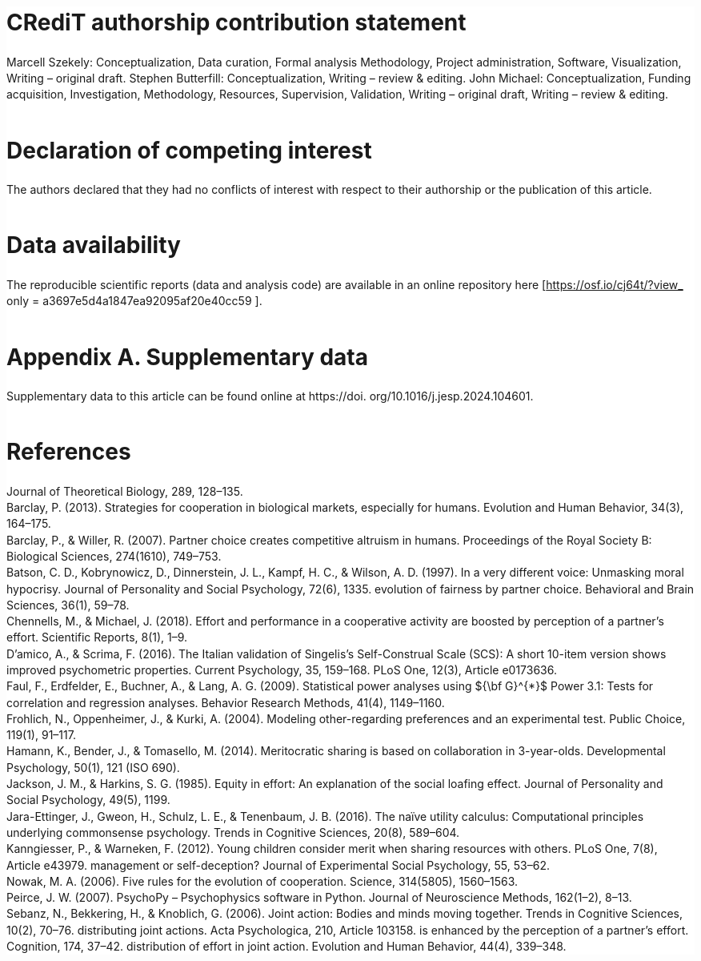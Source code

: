 # CRediT authorship contribution statement  

Marcell Szekely: Conceptualization, Data curation, Formal analysis Methodology, Project administration, Software, Visualization, Writing – original draft. Stephen Butterfill: Conceptualization, Writing – review & editing. John Michael: Conceptualization, Funding acquisition, Investigation, Methodology, Resources, Supervision, Validation, Writing – original draft, Writing – review & editing.  

# Declaration of competing interest  

The authors declared that they had no conflicts of interest with respect to their authorship or the publication of this article.  

# Data availability  

The reproducible scientific reports (data and analysis code) are available in an online repository here [https://osf.io/cj64t/?view_­ only $=$ a3697e5d4a1847ea92095af20e40cc59 ].  

# Appendix A. Supplementary data  

Supplementary data to this article can be found online at https://doi. org/10.1016/j.jesp.2024.104601.  

# References  

Journal of Theoretical Biology, 289, 128–135.   
Barclay, P. (2013). Strategies for cooperation in biological markets, especially for humans. Evolution and Human Behavior, 34(3), 164–175.   
Barclay, P., & Willer, R. (2007). Partner choice creates competitive altruism in humans. Proceedings of the Royal Society B: Biological Sciences, 274(1610), 749–753.   
Batson, C. D., Kobrynowicz, D., Dinnerstein, J. L., Kampf, H. C., & Wilson, A. D. (1997). In a very different voice: Unmasking moral hypocrisy. Journal of Personality and Social Psychology, 72(6), 1335. evolution of fairness by partner choice. Behavioral and Brain Sciences, 36(1), 59–78.   
Chennells, M., & Michael, J. (2018). Effort and performance in a cooperative activity are boosted by perception of a partner’s effort. Scientific Reports, 8(1), 1–9.   
D’amico, A., & Scrima, F. (2016). The Italian validation of Singelis’s Self-Construal Scale (SCS): A short 10-item version shows improved psychometric properties. Current Psychology, 35, 159–168. PLoS One, 12(3), Article e0173636.   
Faul, F., Erdfelder, E., Buchner, A., & Lang, A. G. (2009). Statistical power analyses using ${\bf G}^{*}$ Power 3.1: Tests for correlation and regression analyses. Behavior Research Methods, 41(4), 1149–1160.   
Frohlich, N., Oppenheimer, J., & Kurki, A. (2004). Modeling other-regarding preferences and an experimental test. Public Choice, 119(1), 91–117.   
Hamann, K., Bender, J., & Tomasello, M. (2014). Meritocratic sharing is based on collaboration in 3-year-olds. Developmental Psychology, 50(1), 121 (ISO 690).   
Jackson, J. M., & Harkins, S. G. (1985). Equity in effort: An explanation of the social loafing effect. Journal of Personality and Social Psychology, 49(5), 1199.   
Jara-Ettinger, J., Gweon, H., Schulz, L. E., & Tenenbaum, J. B. (2016). The naïve utility calculus: Computational principles underlying commonsense psychology. Trends in Cognitive Sciences, 20(8), 589–604.   
Kanngiesser, P., & Warneken, F. (2012). Young children consider merit when sharing resources with others. PLoS One, 7(8), Article e43979. management or self-deception? Journal of Experimental Social Psychology, 55, 53–62.   
Nowak, M. A. (2006). Five rules for the evolution of cooperation. Science, 314(5805), 1560–1563.   
Peirce, J. W. (2007). PsychoPy – Psychophysics software in Python. Journal of Neuroscience Methods, 162(1–2), 8–13.   
Sebanz, N., Bekkering, H., & Knoblich, G. (2006). Joint action: Bodies and minds moving together. Trends in Cognitive Sciences, 10(2), 70–76. distributing joint actions. Acta Psychologica, 210, Article 103158. is enhanced by the perception of a partner’s effort. Cognition, 174, 37–42. distribution of effort in joint action. Evolution and Human Behavior, 44(4), 339–348.   